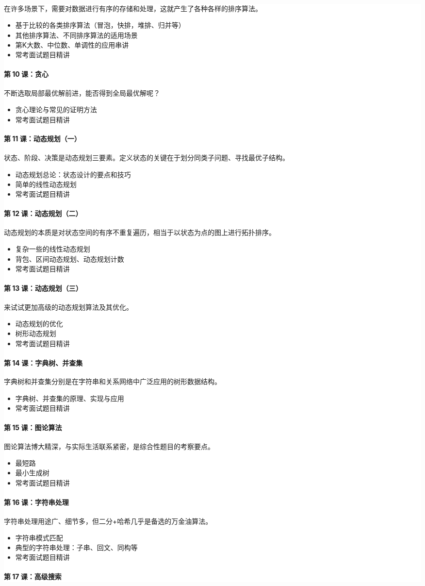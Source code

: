 在许多场景下，需要对数据进行有序的存储和处理，这就产生了各种各样的排序算法。

* 基于比较的各类排序算法（冒泡，快排，堆排、归并等）
* 其他排序算法、不同排序算法的适用场景
* 第K大数、中位数、单调性的应用串讲
* 常考面试题目精讲
#### **第 10 课：贪心**

不断选取局部最优解前进，能否得到全局最优解呢？

* 贪心理论与常见的证明方法
* 常考面试题目精讲
#### **第 11 课：动态规划（一）**

状态、阶段、决策是动态规划三要素。定义状态的关键在于划分同类子问题、寻找最优子结构。

* 动态规划总论：状态设计的要点和技巧
* 简单的线性动态规划
* 常考面试题目精讲
#### **第 12 课：动态规划（二）**

动态规划的本质是对状态空间的有序不重复遍历，相当于以状态为点的图上进行拓扑排序。

* 复杂一些的线性动态规划
* 背包、区间动态规划、动态规划计数
* 常考面试题目精讲
#### **第 13 课：动态规划（三）**

来试试更加高级的动态规划算法及其优化。

* 动态规划的优化
* 树形动态规划
* 常考面试题目精讲
#### **第 14 课：字典树、并查集**

字典树和并查集分别是在字符串和关系网络中广泛应用的树形数据结构。

* 字典树、并查集的原理、实现与应用
* 常考面试题目精讲
#### **第 15 课：图论算法**

图论算法博大精深，与实际生活联系紧密，是综合性题目的考察要点。

* 最短路
* 最小生成树
* 常考面试题目精讲
#### **第 16 课：字符串处理**

字符串处理用途广、细节多，但二分+哈希几乎是备选的万金油算法。

* 字符串模式匹配
* 典型的字符串处理：子串、回文、同构等
* 常考面试题目精讲
#### **第 17 课：高级搜索**
